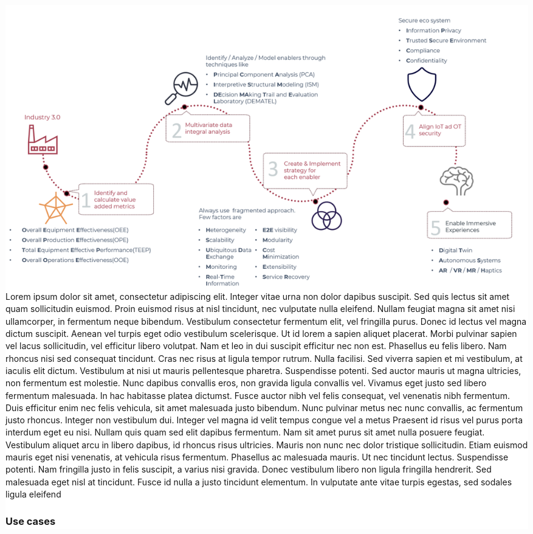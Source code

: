 ![DJ](https://raw.githubusercontent.com/kranthiB/tech-pulse/main/images/industrial-iot/industrial-iot/0029-DJ.png)
Lorem ipsum dolor sit amet, consectetur adipiscing elit. Integer vitae urna non dolor dapibus suscipit. Sed quis lectus sit amet quam sollicitudin euismod. Proin euismod risus at nisl tincidunt, nec vulputate nulla eleifend. Nullam feugiat magna sit amet nisi ullamcorper, in fermentum neque bibendum. Vestibulum consectetur fermentum elit, vel fringilla purus. Donec id lectus vel magna dictum suscipit. Aenean vel turpis eget odio vestibulum scelerisque. Ut id lorem a sapien aliquet placerat. Morbi pulvinar sapien vel lacus sollicitudin, vel efficitur libero volutpat. Nam et leo in dui suscipit efficitur nec non est. Phasellus eu felis libero. Nam rhoncus nisi sed consequat tincidunt. Cras nec risus at ligula tempor rutrum. Nulla facilisi. Sed viverra sapien et mi vestibulum, at iaculis elit dictum. Vestibulum at nisi ut mauris pellentesque pharetra.
Suspendisse potenti. Sed auctor mauris ut magna ultricies, non fermentum est molestie. Nunc dapibus convallis eros, non gravida ligula convallis vel. Vivamus eget justo sed libero fermentum malesuada. In hac habitasse platea dictumst. Fusce auctor nibh vel felis consequat, vel venenatis nibh fermentum. Duis efficitur enim nec felis vehicula, sit amet malesuada justo bibendum. Nunc pulvinar metus nec nunc convallis, ac fermentum justo rhoncus. Integer non vestibulum dui. Integer vel magna id velit tempus congue vel a metus
Praesent id risus vel purus porta interdum eget eu nisi. Nullam quis quam sed elit dapibus fermentum. Nam sit amet purus sit amet nulla posuere feugiat. Vestibulum aliquet arcu in libero dapibus, id rhoncus risus ultricies. Mauris non nunc nec dolor tristique sollicitudin. Etiam euismod mauris eget nisi venenatis, at vehicula risus fermentum. Phasellus ac malesuada mauris. Ut nec tincidunt lectus. Suspendisse potenti. Nam fringilla justo in felis suscipit, a varius nisi gravida. Donec vestibulum libero non ligula fringilla hendrerit. Sed malesuada eget nisl at tincidunt. Fusce id nulla a justo tincidunt elementum. In vulputate ante vitae turpis egestas, sed sodales ligula eleifend
### Use cases